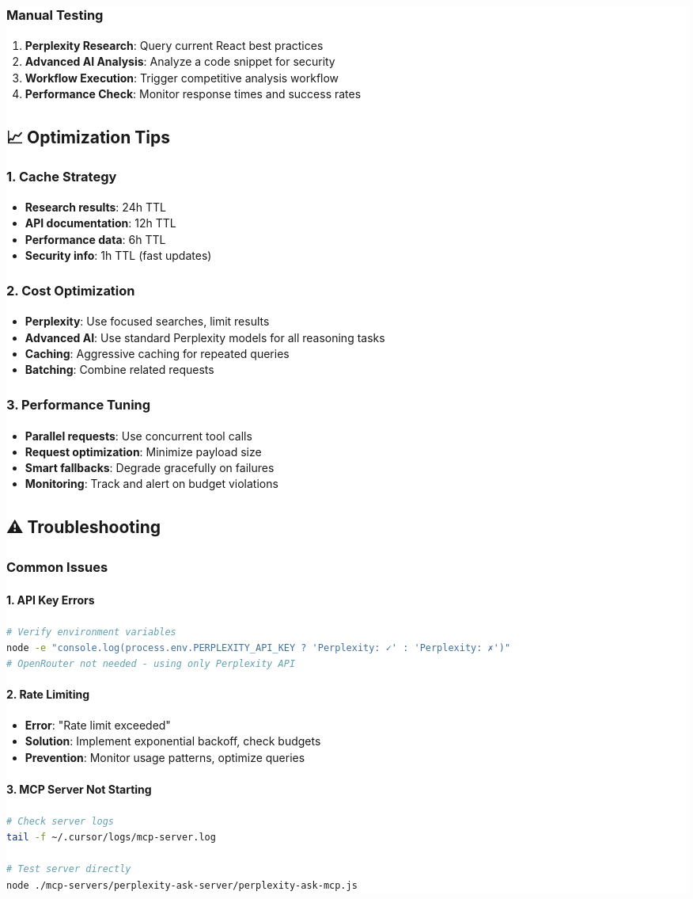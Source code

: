 ### Manual Testing
1. **Perplexity Research**: Query current React best practices
2. **Advanced AI Analysis**: Analyze a code snippet for security
3. **Workflow Execution**: Trigger competitive analysis workflow
4. **Performance Check**: Monitor response times and success rates

## 📈 Optimization Tips

### 1. Cache Strategy
- **Research results**: 24h TTL
- **API documentation**: 12h TTL
- **Performance data**: 6h TTL
- **Security info**: 1h TTL (fast updates)

### 2. Cost Optimization
- **Perplexity**: Use focused searches, limit results
- **Advanced AI**: Use standard Perplexity models for all reasoning tasks
- **Caching**: Aggressive caching for repeated queries
- **Batching**: Combine related requests

### 3. Performance Tuning
- **Parallel requests**: Use concurrent tool calls
- **Request optimization**: Minimize payload size
- **Smart fallbacks**: Degrade gracefully on failures
- **Monitoring**: Track and alert on budget violations

## ⚠️ Troubleshooting

### Common Issues

#### 1. API Key Errors
```bash
# Verify environment variables
node -e "console.log(process.env.PERPLEXITY_API_KEY ? 'Perplexity: ✓' : 'Perplexity: ✗')"
# OpenRouter not needed - using only Perplexity API
```

#### 2. Rate Limiting
- **Error**: "Rate limit exceeded"
- **Solution**: Implement exponential backoff, check budgets
- **Prevention**: Monitor usage patterns, optimize queries

#### 3. MCP Server Not Starting
```bash
# Check server logs
tail -f ~/.cursor/logs/mcp-server.log

# Test server directly
node ./mcp-servers/perplexity-ask-server/perplexity-ask-mcp.js
```
